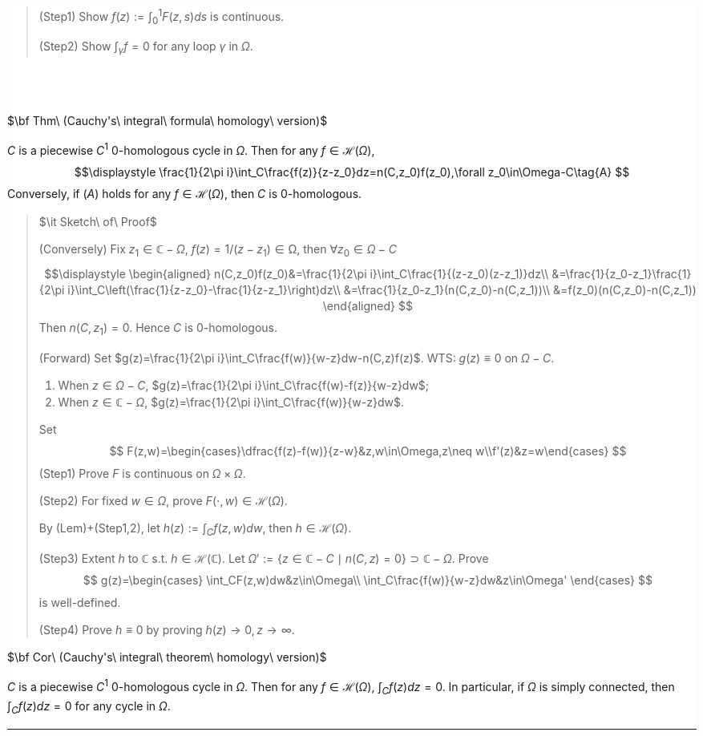 > 
> (Step1) Show $f(z):=\int_0^1F(z,s)ds$ is continuous.
> 
> (Step2) Show $\int_{\gamma}f=0$ for any loop $\gamma$ in $\Omega$.

<br/><br/>

$\bf Thm\ (Cauchy's\ integral\ formula\ homology\ version)$

$C$ is a piecewise $C^1$ 0-homologous cycle in $\Omega$. Then for any $f\in\mathcal{H}(\Omega)$,
$$\displaystyle
\frac{1}{2\pi i}\int_C\frac{f(z)}{z-z_0}dz=n(C,z_0)f(z_0),\forall z_0\in\Omega-C\tag{A}
$$
Conversely, if $(A)$ holds for any $f\in\mathcal{H}(\Omega)$, then $C$ is 0-homologous.

> $\it Sketch\ of\ Proof$
>
> (Conversely) Fix $z_1\in\mathbb{C}-\Omega$, $f(z)=1/(z-z_1)\in\mathbb{\Omega}$, then $\forall z_0\in\Omega-C$
> $$\displaystyle
\begin{aligned}
n(C,z_0)f(z_0)&=\frac{1}{2\pi i}\int_C\frac{1}{(z-z_0)(z-z_1)}dz\\
&=\frac{1}{z_0-z_1}\frac{1}{2\pi i}\int_C\left(\frac{1}{z-z_0}-\frac{1}{z-z_1}\right)dz\\
&=\frac{1}{z_0-z_1}(n(C,z_0)-n(C,z_1))\\
&=f(z_0)(n(C,z_0)-n(C,z_1))
\end{aligned}
> $$
> Then $n(C,z_1)=0$. Hence $C$ is 0-homologous.
>
> (Forward) Set $g(z)=\frac{1}{2\pi i}\int_C\frac{f(w)}{w-z}dw-n(C,z)f(z)$. WTS: $g(z)\equiv0$ on $\Omega-C$.
>
> 1. When $z\in\Omega-C$, $g(z)=\frac{1}{2\pi i}\int_C\frac{f(w)-f(z)}{w-z}dw$;
> 2. When $z\in\mathbb{C}-\Omega$, $g(z)=\frac{1}{2\pi i}\int_C\frac{f(w)}{w-z}dw$.
>
> Set
> $$
F(z,w)=\begin{cases}\dfrac{f(z)-f(w)}{z-w}&z,w\in\Omega,z\neq w\\f'(z)&z=w\end{cases}
> $$
> (Step1) Prove $F$ is continuous on $\Omega\times\Omega$.
>
> (Step2) For fixed $w\in\Omega$, prove $F(\cdot,w)\in\mathcal{H}(\Omega)$.
>
> By (Lem)+(Step1,2), let $h(z):=\int_Cf(z,w)dw$, then $h\in\mathcal{H}(\Omega)$.
>
> (Step3) Extent $h$ to $\mathbb{C}$ s.t. $h\in\mathcal{H}(\mathbb{C})$. Let $\Omega':=\{z\in\mathbb{C}-C\mid n(C,z)=0\}\supset\mathbb{C}-\Omega$. Prove
> $$
g(z)=\begin{cases}
\int_CF(z,w)dw&z\in\Omega\\
\int_C\frac{f(w)}{w-z}dw&z\in\Omega'
\end{cases}
> $$
> is well-defined.
> 
> (Step4) Prove $h\equiv0$ by proving $h(z)\to0,z\to\infty$.

$\bf Cor\ (Cauchy's\ integral\ theorem\ homology\ version)$

$C$ is a piecewise $C^1$ 0-homologous cycle in $\Omega$. Then for any $f\in\mathcal{H}(\Omega)$, $\int_C f(z)dz=0$. In particular, if $\Omega$ is simply connected, then $\int_C f(z)dz=0$ for any cycle in $\Omega$.

---